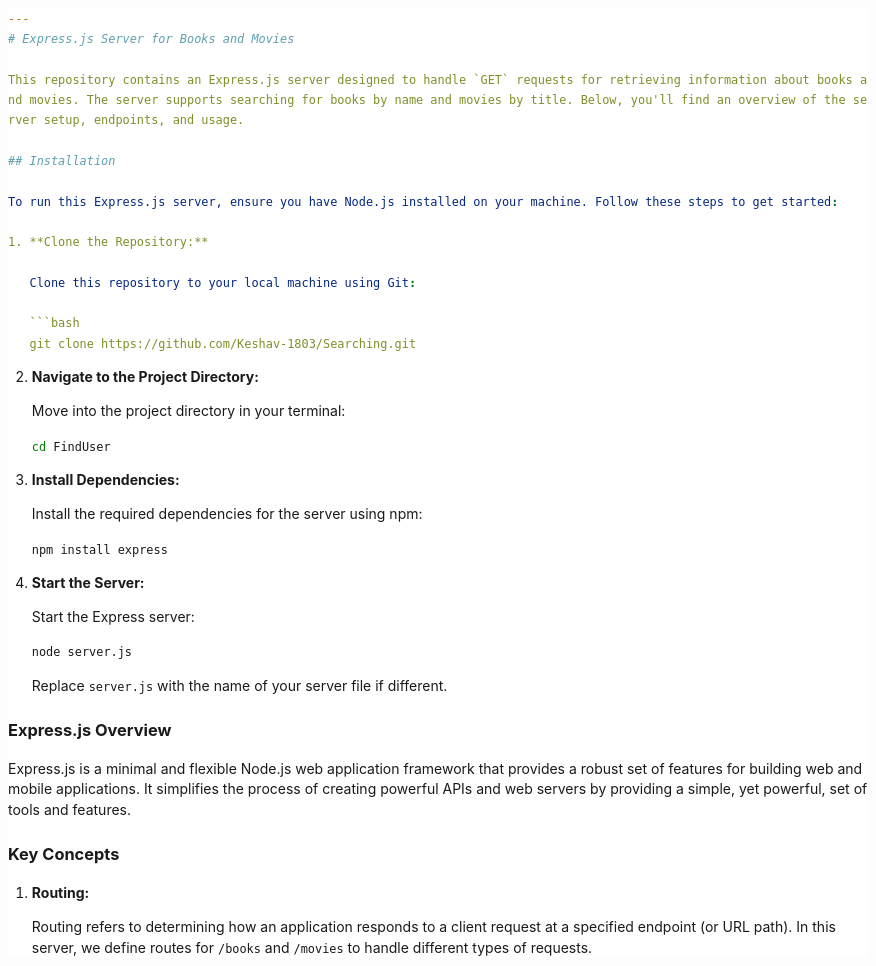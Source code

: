 ```yaml
---
# Express.js Server for Books and Movies

This repository contains an Express.js server designed to handle `GET` requests for retrieving information about books and movies. The server supports searching for books by name and movies by title. Below, you'll find an overview of the server setup, endpoints, and usage.

## Installation

To run this Express.js server, ensure you have Node.js installed on your machine. Follow these steps to get started:

1. **Clone the Repository:**

   Clone this repository to your local machine using Git:

   ```bash
   git clone https://github.com/Keshav-1803/Searching.git
   ```

2. **Navigate to the Project Directory:**

   Move into the project directory in your terminal:

   ```bash
   cd FindUser
   ```

3. **Install Dependencies:**

   Install the required dependencies for the server using npm:

   ```bash
   npm install express
   ```

4. **Start the Server:**

   Start the Express server:

   ```bash
   node server.js
   ```

   Replace `server.js` with the name of your server file if different.


### Express.js Overview

Express.js is a minimal and flexible Node.js web application framework that provides a robust set of features for building web and mobile applications. It simplifies the process of creating powerful APIs and web servers by providing a simple, yet powerful, set of tools and features.

### Key Concepts

1. **Routing:**

   Routing refers to determining how an application responds to a client request at a specified endpoint (or URL path). In this server, we define routes for `/books` and `/movies` to handle different types of requests.
